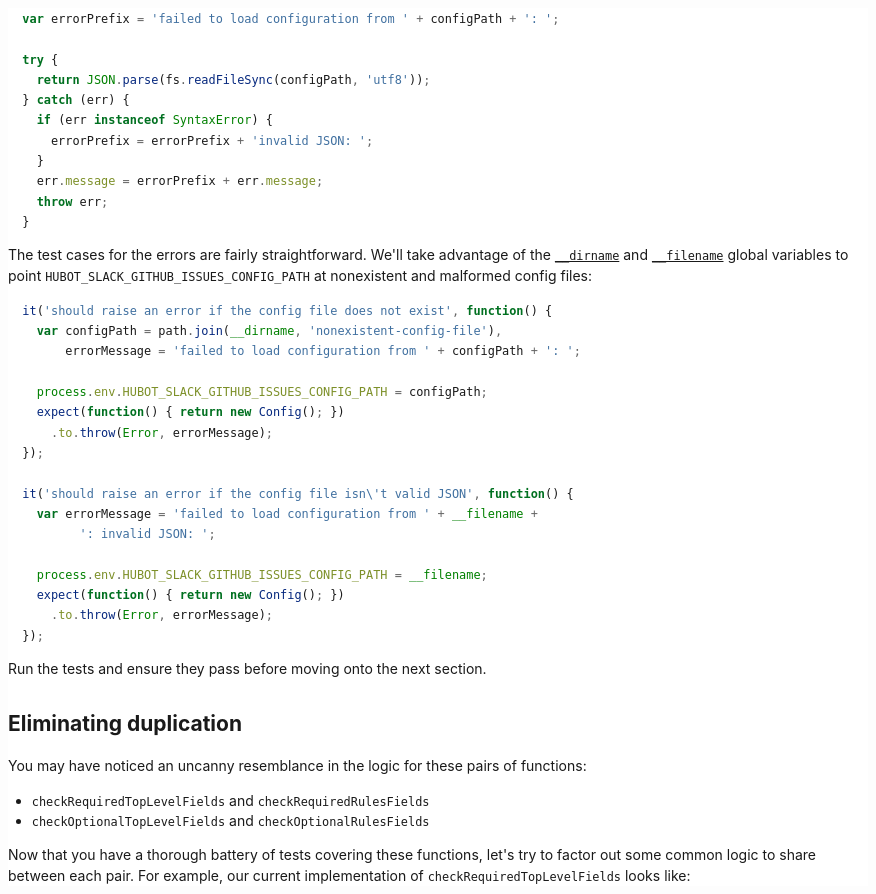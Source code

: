 ```js
  var errorPrefix = 'failed to load configuration from ' + configPath + ': ';

  try {
    return JSON.parse(fs.readFileSync(configPath, 'utf8'));
  } catch (err) {
    if (err instanceof SyntaxError) {
      errorPrefix = errorPrefix + 'invalid JSON: ';
    }
    err.message = errorPrefix + err.message;
    throw err;
  }
```

The test cases for the errors are fairly straightforward. We'll take advantage
of the [`__dirname`](https://nodejs.org/api/globals.html#globals_dirname) and
[`__filename`](https://nodejs.org/api/globals.html#globals_filename) global
variables to point `HUBOT_SLACK_GITHUB_ISSUES_CONFIG_PATH` at nonexistent and
malformed config files:

```js
  it('should raise an error if the config file does not exist', function() {
    var configPath = path.join(__dirname, 'nonexistent-config-file'),
        errorMessage = 'failed to load configuration from ' + configPath + ': ';

    process.env.HUBOT_SLACK_GITHUB_ISSUES_CONFIG_PATH = configPath;
    expect(function() { return new Config(); })
      .to.throw(Error, errorMessage);
  });

  it('should raise an error if the config file isn\'t valid JSON', function() {
    var errorMessage = 'failed to load configuration from ' + __filename +
          ': invalid JSON: ';

    process.env.HUBOT_SLACK_GITHUB_ISSUES_CONFIG_PATH = __filename;
    expect(function() { return new Config(); })
      .to.throw(Error, errorMessage);
  });
```

Run the tests and ensure they pass before moving onto the next section.

## Eliminating duplication

You may have noticed an uncanny resemblance in the logic for these pairs of
functions:

- `checkRequiredTopLevelFields` and `checkRequiredRulesFields`
- `checkOptionalTopLevelFields` and `checkOptionalRulesFields`

Now that you have a thorough battery of tests covering these functions, let's
try to factor out some common logic to share between each pair. For example,
our current implementation of `checkRequiredTopLevelFields` looks like:
